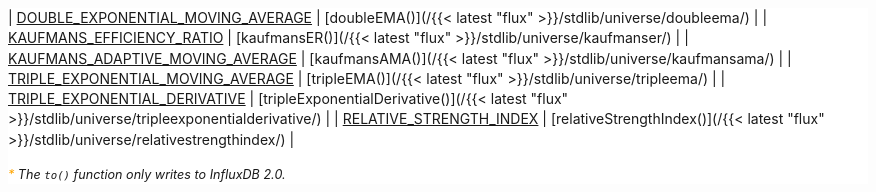 | [DOUBLE_EXPONENTIAL_MOVING_AVERAGE](/enterprise_influxdb/v1.11/query_language/functions#double-exponential-moving-average)                   | [doubleEMA()](/{{< latest "flux" >}}/stdlib/universe/doubleema/)                                                                                                   |
| [KAUFMANS_EFFICIENCY_RATIO](/enterprise_influxdb/v1.11/query_language/functions#kaufmans-efficiency-ratio)                                   | [kaufmansER()](/{{< latest "flux" >}}/stdlib/universe/kaufmanser/)                                                                                                 |
| [KAUFMANS_ADAPTIVE_MOVING_AVERAGE](/enterprise_influxdb/v1.11/query_language/functions#kaufmans-adaptive-moving-average)                     | [kaufmansAMA()](/{{< latest "flux" >}}/stdlib/universe/kaufmansama/)                                                                                               |
| [TRIPLE_EXPONENTIAL_MOVING_AVERAGE](/enterprise_influxdb/v1.11/query_language/functions#triple-exponential-moving-average)                   | [tripleEMA()](/{{< latest "flux" >}}/stdlib/universe/tripleema/)                                                                                                   |
| [TRIPLE_EXPONENTIAL_DERIVATIVE](/enterprise_influxdb/v1.11/query_language/functions#triple-exponential-derivative)                           | [tripleExponentialDerivative()](/{{< latest "flux" >}}/stdlib/universe/tripleexponentialderivative/)                                                               |
| [RELATIVE_STRENGTH_INDEX](/enterprise_influxdb/v1.11/query_language/functions#relative-strength-index)                                       | [relativeStrengthIndex()](/{{< latest "flux" >}}/stdlib/universe/relativestrengthindex/)                                                                           |

_<span style="font-size:.9rem" id="footnote"><span style="color:orange">*</span> The <code>to()</code> function only writes to InfluxDB 2.0.</span>_
